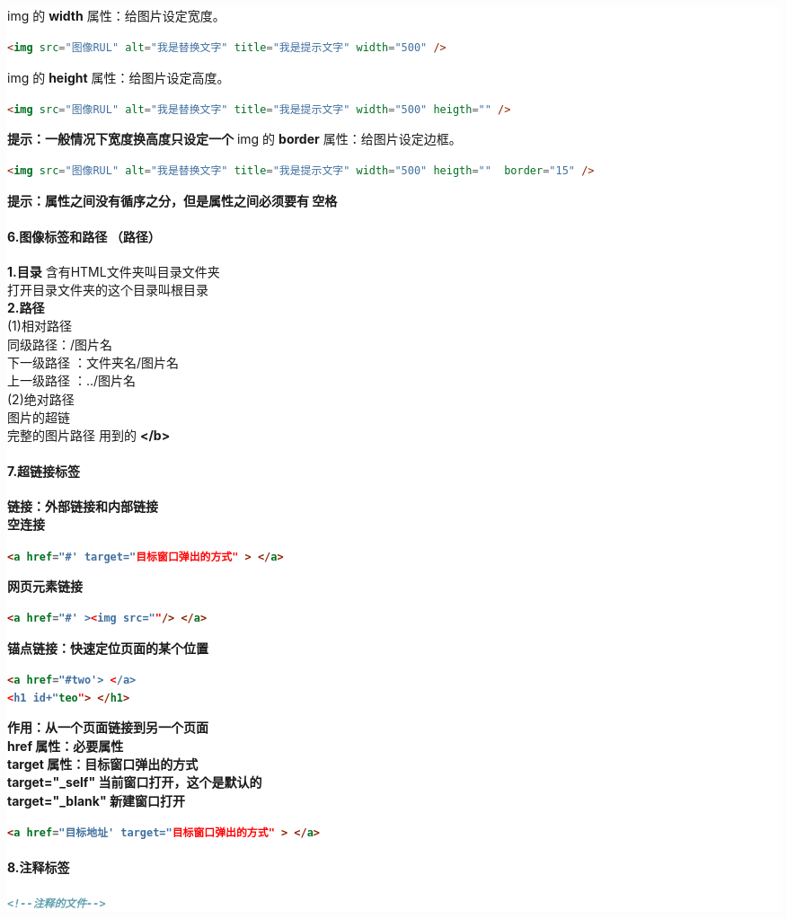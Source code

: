 img 的 <strong>width</strong> 属性：给图片设定宽度。
```html
<img src="图像RUL" alt="我是替换文字" title="我是提示文字" width="500" />
```
img 的 <strong>height</strong> 属性：给图片设定高度。
```html
<img src="图像RUL" alt="我是替换文字" title="我是提示文字" width="500" heigth="" />
```
<b>提示：一般情况下宽度换高度只设定一个</b>
img 的 <strong>border</strong> 属性：给图片设定边框。
```html
<img src="图像RUL" alt="我是替换文字" title="我是提示文字" width="500" heigth=""  border="15" />
```
<b>提示：属性之间没有循序之分，但是属性之间必须要有 空格</b>

#### 6.图像标签和路径 （路径）
<b>1.目录</b>
含有HTML文件夹叫目录文件夹 <br />
打开目录文件夹的这个目录叫根目录 <br />
<b>2.路径</b> <br />
(1)相对路径 <br />
同级路径：/图片名 <br />
下一级路径 ：文件夹名/图片名 <br />
上一级路径 ：../图片名 <br />
(2)绝对路径 <br />
图片的超链 <br />
完整的图片路径 用到的 <b>\</b> <br />

#### 7.超链接标签
链接：外部链接和内部链接 <br />
空连接
```html
<a href="#' target="目标窗口弹出的方式" > </a>
```
网页元素链接
```html
<a href="#' ><img src=""/> </a>
```
锚点链接：快速定位页面的某个位置
```html
<a href="#two'> </a>
<h1 id+"teo"> </h1>
```
作用：从一个页面链接到另一个页面 <br />
<b>href</b> 属性：必要属性 <br />
<b>target</b> 属性：目标窗口弹出的方式 <br />
target="_self" 当前窗口打开，这个是默认的  <br />
target="_blank" 新建窗口打开 <br />
```html
<a href="目标地址' target="目标窗口弹出的方式" > </a>
```

#### 8.注释标签
```html
<!--注释的文件-->
```
